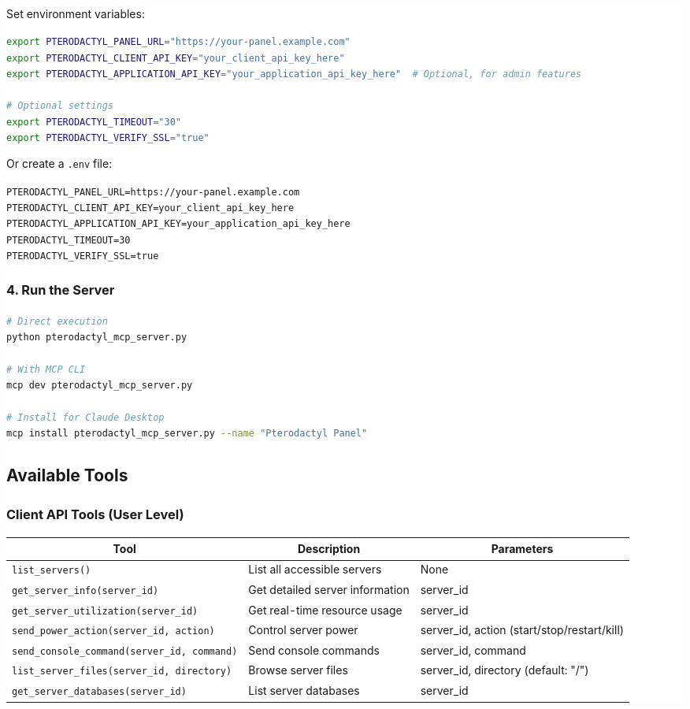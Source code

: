 Set environment variables:

```bash
export PTERODACTYL_PANEL_URL="https://your-panel.example.com"
export PTERODACTYL_CLIENT_API_KEY="your_client_api_key_here"
export PTERODACTYL_APPLICATION_API_KEY="your_application_api_key_here"  # Optional, for admin features

# Optional settings
export PTERODACTYL_TIMEOUT="30"
export PTERODACTYL_VERIFY_SSL="true"
```

Or create a `.env` file:

```env
PTERODACTYL_PANEL_URL=https://your-panel.example.com
PTERODACTYL_CLIENT_API_KEY=your_client_api_key_here
PTERODACTYL_APPLICATION_API_KEY=your_application_api_key_here
PTERODACTYL_TIMEOUT=30
PTERODACTYL_VERIFY_SSL=true
```

### 4. Run the Server

```bash
# Direct execution
python pterodactyl_mcp_server.py

# With MCP CLI
mcp dev pterodactyl_mcp_server.py

# Install for Claude Desktop
mcp install pterodactyl_mcp_server.py --name "Pterodactyl Panel"
```

## Available Tools

### Client API Tools (User Level)

| Tool | Description | Parameters |
|------|-------------|------------|
| `list_servers()` | List all accessible servers | None |
| `get_server_info(server_id)` | Get detailed server information | server_id |
| `get_server_utilization(server_id)` | Get real-time resource usage | server_id |
| `send_power_action(server_id, action)` | Control server power | server_id, action (start/stop/restart/kill) |
| `send_console_command(server_id, command)` | Send console commands | server_id, command |
| `list_server_files(server_id, directory)` | Browse server files | server_id, directory (default: "/") |
| `get_server_databases(server_id)` | List server databases | server_id |
